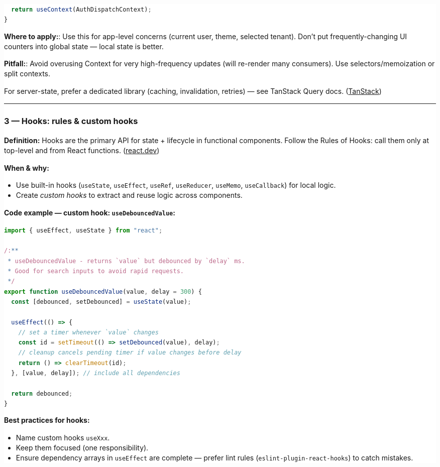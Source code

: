 ```jsx
  return useContext(AuthDispatchContext);
}
```

**Where to apply:**: Use this for app-level concerns (current user, theme, selected tenant). Don’t put frequently-changing UI counters into global state — local state is better.

**Pitfall:**: Avoid overusing Context for very high-frequency updates (will re-render many consumers). Use selectors/memoization or split contexts.

For server-state, prefer a dedicated library (caching, invalidation, retries) — see TanStack Query docs. ([TanStack][3])

---

### 3 — Hooks: rules & custom hooks

**Definition:**
Hooks are the primary API for state + lifecycle in functional components. Follow the Rules of Hooks: call them only at top-level and from React functions. ([react.dev][4])

**When & why:**

- Use built-in hooks (`useState`, `useEffect`, `useRef`, `useReducer`, `useMemo`, `useCallback`) for local logic.
- Create _custom hooks_ to extract and reuse logic across components.

**Code example — custom hook: `useDebouncedValue`:**

```jsx
import { useEffect, useState } from "react";

/:**
 * useDebouncedValue - returns `value` but debounced by `delay` ms.
 * Good for search inputs to avoid rapid requests.
 */
export function useDebouncedValue(value, delay = 300) {
  const [debounced, setDebounced] = useState(value);

  useEffect(() => {
    // set a timer whenever `value` changes
    const id = setTimeout(() => setDebounced(value), delay);
    // cleanup cancels pending timer if value changes before delay
    return () => clearTimeout(id);
  }, [value, delay]); // include all dependencies

  return debounced;
}
```

**Best practices for hooks:**

- Name custom hooks `useXxx`.
- Keep them focused (one responsibility).
- Ensure dependency arrays in `useEffect` are complete — prefer lint rules (`eslint-plugin-react-hooks`) to catch mistakes.


[1]: https://react.dev/blog/2022/03/29/react-v18?utm_source=chatgpt.com "React v18.0"
[2]: https://react.dev/learn/thinking-in-react?utm_source=chatgpt.com "Thinking in React"
[3]: https://tanstack.com/query/v5/docs/react/guides/queries?utm_source=chatgpt.com "TanStack Query React Docs"
[4]: https://react.dev/reference/rules?utm_source=chatgpt.com "Rules of React"
[5]: https://reactrouter.com/6.30.1?utm_source=chatgpt.com "Docs v6.30.1"